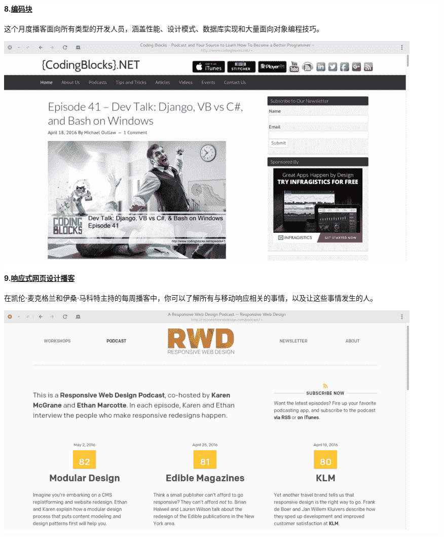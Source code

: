 #### 8.[编码块](http://www.codingblocks.net/)

这个月度播客面向所有类型的开发人员，涵盖性能、设计模式、数据库实现和大量面向对象编程技巧。

![lJ5nyObcIoe7Q5qvH9qRBbmNKinSOHmcacDF](img/831752d0e5e95c95e3c12173050a57be.png)

#### 9.[响应式网页设计播客](http://responsivewebdesign.com/podcast/)

在凯伦·麦克格兰和伊桑·马科特主持的每周播客中，你可以了解所有与移动响应相关的事情，以及让这些事情发生的人。

![Cca4Ueb8ilHjh6i0le0YBHAe3qInkIiNgVK0](img/ab39ddc74d22cc1188ad03f3ef356bfa.png)
